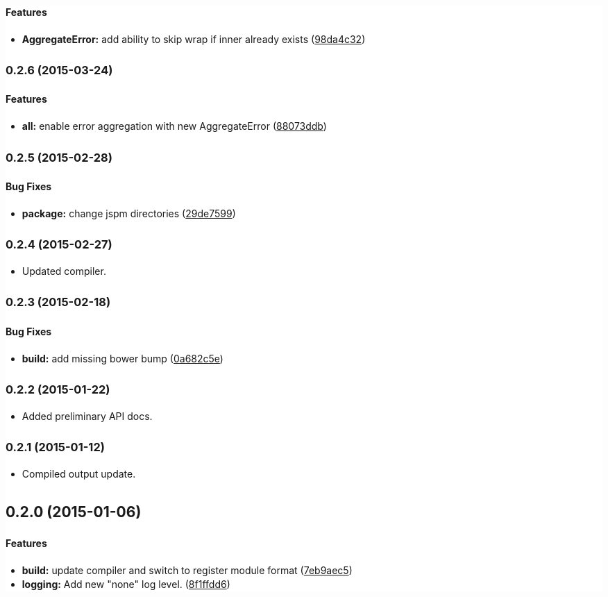 
#### Features

* **AggregateError:** add ability to skip wrap if inner already exists ([98da4c32](http://github.com/aurelia/logging/commit/98da4c32c92ae12c654f3b3c827d48516970f174))


### 0.2.6 (2015-03-24)


#### Features

* **all:** enable error aggregation with new AggregateError ([88073ddb](http://github.com/aurelia/logging/commit/88073ddb7bb3d8c4ec86fb37d42978ae8c1b369f))


### 0.2.5 (2015-02-28)


#### Bug Fixes

* **package:** change jspm directories ([29de7599](http://github.com/aurelia/logging/commit/29de75997081b59485313679e451ae53d0f58fe9))


### 0.2.4 (2015-02-27)

* Updated compiler.

### 0.2.3 (2015-02-18)


#### Bug Fixes

* **build:** add missing bower bump ([0a682c5e](http://github.com/aurelia/logging/commit/0a682c5e50345a93f242463f16416feb9a6950ed))


### 0.2.2 (2015-01-22)

* Added preliminary API docs.

### 0.2.1 (2015-01-12)

* Compiled output update.

## 0.2.0 (2015-01-06)

#### Features

* **build:** update compiler and switch to register module format ([7eb9aec5](http://github.com/aurelia/logging/commit/7eb9aec56eb616c2bbfbb38e59b8813f3f42a2e9))
* **logging:** Add new "none" log level. ([8f1ffdd6](http://github.com/aurelia/logging/commit/8f1ffdd6291c77874388944edc4a897d7078dcbd))
